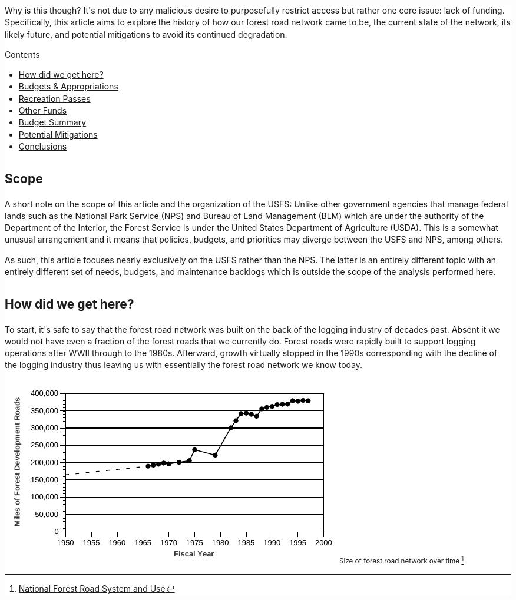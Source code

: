 Why is this though? It's not due to any malicious desire to purposefully restrict access but rather one core issue: lack of funding. Specifically, this article aims to explore the history of how our forest road network came to be, the current state of the network, its likely future, and potential mitigations to avoid its continued degradation.

<div class="post-navigation" markdown="1">
  Contents

  * [How did we get here?](#history)
  * [Budgets &amp; Appropriations](#appropriations)
  * [Recreation Passes](#recreation-passes)
  * [Other Funds](#other-funds)
  * [Budget Summary](#budget-summary)
  * [Potential Mitigations](#mitigations)
  * [Conclusions](#conclusions)
</div>

## Scope

A short note on the scope of this article and the organization of the USFS: Unlike other government agencies that manage federal lands such as the National Park Service (NPS) and Bureau of Land Management (BLM) which are under the authority of the Department of the Interior, the Forest Service is under the United States Department of Agriculture (USDA). This is a somewhat unusual arrangement and it means that policies, budgets, and priorities may diverge between the USFS and NPS, among others.

As such, this article focuses nearly exclusively on the USFS rather than the NPS. The latter is an entirely different topic with an entirely different set of needs, budgets, and maintenance backlogs which is outside the scope of the analysis performed here.

## <a name="history"></a>How did we get here?

To start, it's safe to say that the forest road network was built on the back of the logging industry of decades past. Absent it we would not have even a fraction of the forest roads that we currently do. Forest roads were rapidly built to support logging operations after WWII through to the 1980s. Afterward, growth virtually stopped in the 1990s corresponding with the decline of the logging industry thus leaving us with essentially the forest road network we know today.

![](/assets/images/2024/09/forest_roads_miles.png)
<sub>Size of forest road network over time [^1]</sub>


[^1]: [National Forest Road System and Use](/assets/images/2024/09/national_forest_road_system_and_use.pdf)
[^2]: [Mile By Mile - Ten Years of Legacy Roads and Trails Success](/assets/images/2024/09/ten_years_of_legacy_roads_and_trails.pdf)
[^3]: [Timber Harvesting on Federal Lands](/assets/images/2024/09/timber_harvesting_on_federal_lands.pdf)
[^4]: [Distribution of Timber Sales Receipts Fiscal Years 1992-94](/assets/images/2024/09/timber_receipts_1992_1994.pdf)
[^5]: [Forest Service Roads Funding](/assets/images/2024/09/forest_roads_funding.pdf)
[^6]: [Comprehensive Capital Improvement Plan](/assets/images/2024/09/capital_improvement_plan.pdf)
[^7]: [Mt. Baker-Snoqualmie National Forest - Forest-wide Sustainable Roads Report](/assets/images/2024/09/sustainable_roads_financial_analysis.pdf)
[^8]: [Road Maintenance Plan Summary](/assets/images/2024/09/road_maintenance_plan_summary.pdf)
[^9]: [Guidelines for Road Maintenance Levels](/assets/images/2024/09/guidelines_for_road_maintenance_levels.pdf)
[^10]: [Sustainable Roads Public Engagement Report](/assets/images/2024/09/sustainable_roads_public_engagement_report.pdf)
[^11]: [Forest Service Appropriations: Ten-Year Data and Trends (FY2011-FY2020)](/assets/images/2024/09/forest_service_appropriations_2011_2020.pdf)
[^12]: [The Rising Cost of Fire Operations: Effects on the Forest Service's Non-Fire Work](/assets/images/2024/09/fire_budget_report.pdf)
[^13]: [Mt. Baker-Snoqualmie National Forest Recreation Fee Program Accomplishment Highlights 2022 (1)](/assets/images/2024/09/mbs_fee_1.jpg)
[^14]: [Mt. Baker-Snoqualmie National Forest Recreation Fee Program Accomplishment Highlights 2022 (2)](/assets/images/2024/09/mbs_fee_2.jpg)
[^15]: [Recreation Accomplishments - Your dollars at work.](https://www.fs.usda.gov/detail/r6/passes-permits/recreation/?cid=fsbdev2_026999)
[^16]: [Legacy Roads and Trails Program Frequently Asked Questions](https://www.fs.usda.gov/restoration/Legacy_Roads_and_Trails/faqs.shtml)
[^17]: [Federal Lands Transportation Program (FLTP) - Fact Sheets](https://www.fhwa.dot.gov/bipartisan-infrastructure-law/fltp_fact_sheet.cfm)
[^18]: [Fiscal Year 2023 Program Direction Pacific Northwest Region 6](/assets/images/2024/09/fiscal_year_2023_program_direction.pdf)
[^19]: [What happened to the Great American Outdoors Act?](https://www.hcn.org/articles/what-happened-to-the-great-american-outdoors-act/)
[^20]: [Land and Water Conservation Fund Giving Back to You and Your Community](/assets/images/2024/09/lwcf_urban_parks.pdf)
[^21]: [Great American Outdoors Act Legacy Restoration Fund - Washington](/assets/images/2024/09/washington_gaoa_fact_sheet.pdf)
[^22]: [Protecting Lands and Giving Back to Communities](https://www.nps.gov/subjects/lwcf/index.htm)
[^23]: [Deferred Maintenance of Federal Land Management Agencies: FY2013-FY2022 Estimates and Issues](/assets/images/2024/09/deferred_maintenance_of_federal_land_management_agencies.pdf)
[^24]: [H.R.1957 - Great American Outdoors Act](https://www.congress.gov/bill/116th-congress/house-bill/1957/all-actions)
[^25]: [Selected Monthly State Tax Collections](https://www.census.gov/data/experimental-data-products/selected-monthly-state-sales-tax-collections.html)
[^26]: [Testimony on The Status of the Highway Trust Fund: 2023 Update](https://www.cbo.gov/publication/59667)
[^27]: [Addressing the Maintenance Backlog on Federal Public Lands](/assets/images/2024/09/addressing_the_maintenance_backlog_on_federal_public_lands.pdf)
[^28]: [Act of March 4, 1913](/assets/images/2024/09/roads_and_trails_fund_act.pdf)
[^29]: [Washington Forest Ecosystem Carbon Inventory: 2002-2016](/assets/images/2024/09/wa_carbon_inventory.pdf)
[^30]: [Complaint for Declaratory and Injunctive Relief](/assets/images/2024/09/pilchuck_complaint.pdf)
[^31]: [Case No. 2:20-cv-01321-RAJ-BAT Report and Recommendation](/assets/images/2024/09/pilchuck_recommendations.pdf)